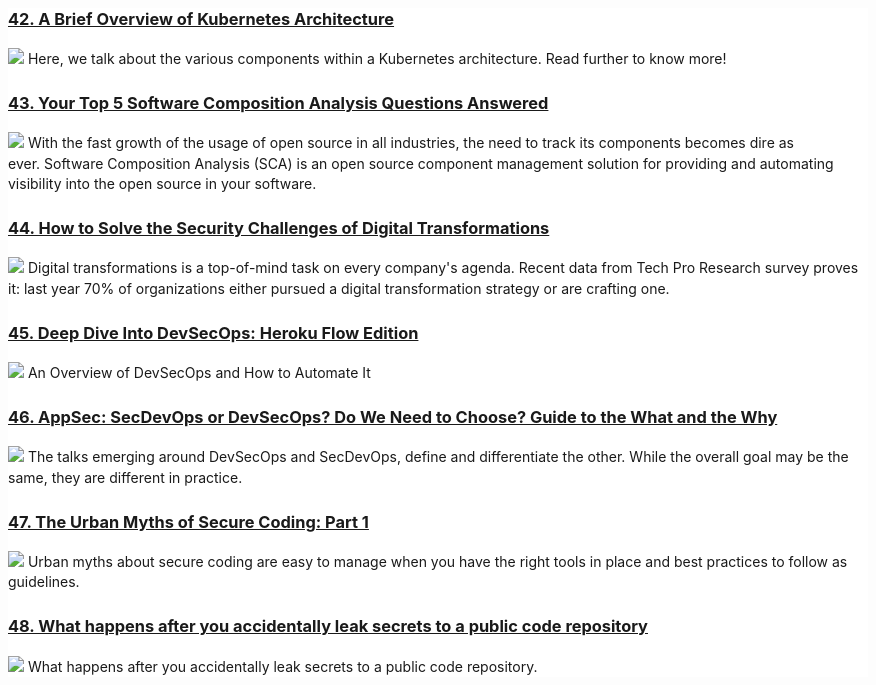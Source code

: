 ### [42. A Brief Overview of Kubernetes Architecture](https://hackernoon.com/a-brief-overview-of-kubernetes-architecture)
![](https://cdn.hackernoon.com/images/0DxhR2wKkBWFVTrMKykkOMUzoev2-27e3mvh.jpeg)
Here, we talk about the various components within a Kubernetes architecture. Read further to know more!

### [43. Your Top 5 Software Composition Analysis Questions Answered](https://hackernoon.com/your-top-5-software-composition-analysis-questions-answered-w91r3zan)
![](https://cdn.hackernoon.com/images/YtXzfg3rY2Zb70Z4LdNhJ915Ale2-ca1y31oj.jpeg)
With the fast growth of the usage of open source in all industries, the need to track its components becomes dire as ever. Software Composition Analysis (SCA) is an open source component management solution for providing and automating visibility into the open source in your software.

### [44. How to Solve the Security Challenges of Digital Transformations](https://hackernoon.com/how-to-solve-security-challenges-of-digital-transformations-6bo32mu)
![](https://cdn.hackernoon.com/drafts/7f33d329l.png)
Digital transformations is a top-of-mind task on every company's agenda. Recent data from Tech Pro Research survey proves it: last year 70% of organizations either pursued a digital transformation strategy or are
crafting one. 

### [45. Deep Dive Into DevSecOps: Heroku Flow Edition](https://hackernoon.com/deep-dive-into-devsecops-heroku-flow-edition-y51o3566)
![](https://hackernoon.com/images/nTMgodFHH4evRjSdNFNz3dacaM23-xb1x31hr.jpeg)
An Overview of DevSecOps and How to Automate It

### [46. AppSec: SecDevOps or DevSecOps? Do We Need to Choose? Guide to the What and the Why](https://hackernoon.com/appsec-secdevops-or-devsecops-do-we-need-to-choose-guide-to-the-what-and-the-why)
![](https://cdn.hackernoon.com/images/NP7wh23cqNb6tU8cF6w5wINPizs2-f2928fv.jpeg)
The talks emerging around DevSecOps and SecDevOps, define and differentiate the other. While the overall goal may be the same, they are different in practice.

### [47. The Urban Myths of Secure Coding: Part 1](https://hackernoon.com/the-urban-myths-of-secure-coding-part-1-aq2t34a3)
![](https://cdn.hackernoon.com/images/BouVMH1DlXb3rPi6EdqtzbPPCAG2-g44f34ta.jpeg)
Urban myths about secure coding are easy to manage when you have the right tools in place and best practices to follow as guidelines.

### [48. What happens after you accidentally leak secrets to a public code repository](https://hackernoon.com/keep-it-secret-keep-it-safe-how-we-find-secrets-in-your-code-before-the-bad-guys-do-yz5t336a)
![](https://cdn.hackernoon.com/images/5WOwyMXQMXWzPWfaJxVZ2F8L3tf1-eg1t28nc.jpeg)
What happens after you accidentally leak secrets to a public code repository.
